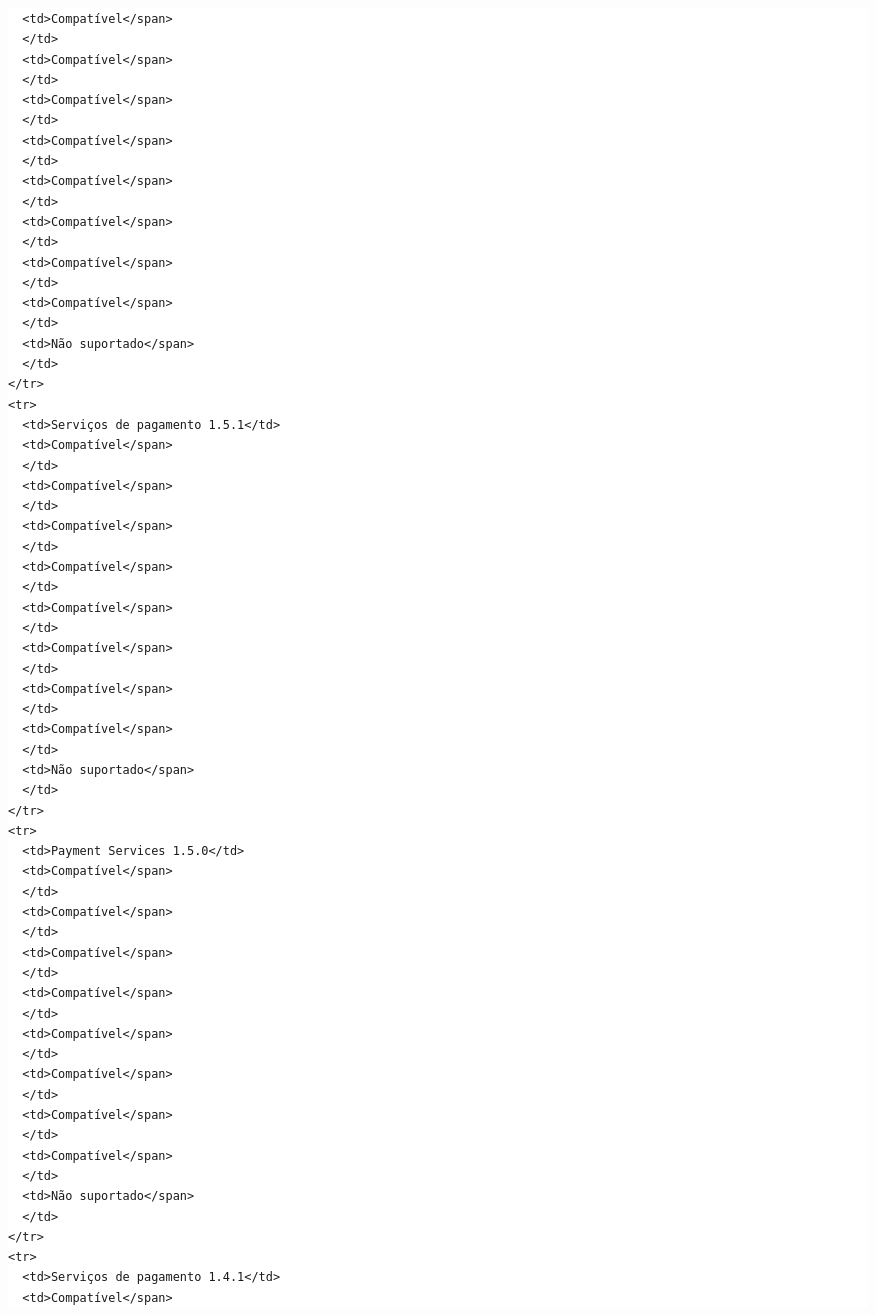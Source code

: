       <td>Compatível</span>
      </td>
      <td>Compatível</span>
      </td>
      <td>Compatível</span>
      </td>
      <td>Compatível</span>
      </td>
      <td>Compatível</span>
      </td>
      <td>Compatível</span>
      </td>
      <td>Compatível</span>
      </td>
      <td>Compatível</span>
      </td>
      <td>Não suportado</span>
      </td>
    </tr>
    <tr>
      <td>Serviços de pagamento 1.5.1</td>
      <td>Compatível</span>
      </td>
      <td>Compatível</span>
      </td>
      <td>Compatível</span>
      </td>
      <td>Compatível</span>
      </td>
      <td>Compatível</span>
      </td>
      <td>Compatível</span>
      </td>
      <td>Compatível</span>
      </td>
      <td>Compatível</span>
      </td>
      <td>Não suportado</span>
      </td>
    </tr>
    <tr>
      <td>Payment Services 1.5.0</td>
      <td>Compatível</span>
      </td>
      <td>Compatível</span>
      </td>
      <td>Compatível</span>
      </td>
      <td>Compatível</span>
      </td>
      <td>Compatível</span>
      </td>
      <td>Compatível</span>
      </td>
      <td>Compatível</span>
      </td>
      <td>Compatível</span>
      </td>
      <td>Não suportado</span>
      </td>
    </tr>
    <tr>
      <td>Serviços de pagamento 1.4.1</td>
      <td>Compatível</span>